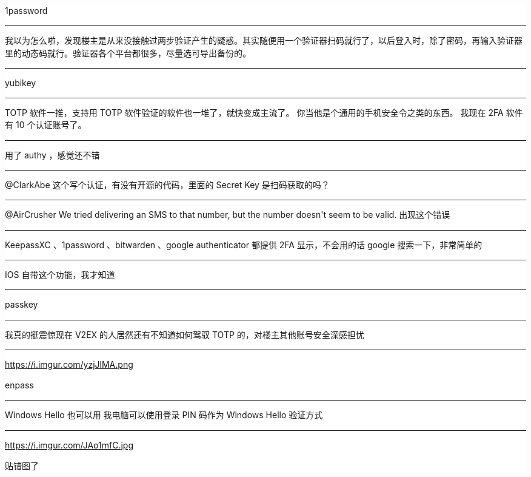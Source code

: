 1password

---------------------------------------------------

我以为怎么啦，发现楼主是从来没接触过两步验证产生的疑惑。其实随便用一个验证器扫码就行了，以后登入时，除了密码，再输入验证器里的动态码就行。验证器各个平台都很多，尽量选可导出备份的。

---------------------------------------------------

yubikey

---------------------------------------------------

TOTP 软件一推，支持用 TOTP 软件验证的软件也一堆了，就快变成主流了。
你当他是个通用的手机安全令之类的东西。
我现在 2FA 软件有 10 个认证账号了。

---------------------------------------------------

用了 authy ，感觉还不错

---------------------------------------------------

@ClarkAbe  这个写个认证，有没有开源的代码，里面的 Secret Key 是扫码获取的吗？

---------------------------------------------------

@AirCrusher We tried delivering an SMS to that number, but the number doesn't seem to be valid.
出现这个错误

---------------------------------------------------

KeepassXC 、1password 、bitwarden 、google authenticator
都提供 2FA 显示，不会用的话 google 搜索一下，非常简单的

---------------------------------------------------

IOS 自带这个功能，我才知道

---------------------------------------------------

passkey

---------------------------------------------------

我真的挺震惊现在 V2EX 的人居然还有不知道如何驾驭 TOTP 的，对楼主其他账号安全深感担忧

---------------------------------------------------

https://i.imgur.com/yzjJlMA.png

enpass

---------------------------------------------------

Windows Hello 也可以用 我电脑可以使用登录 PIN 码作为 Windows Hello 验证方式

---------------------------------------------------

https://i.imgur.com/JAo1mfC.jpg 

贴错图了
